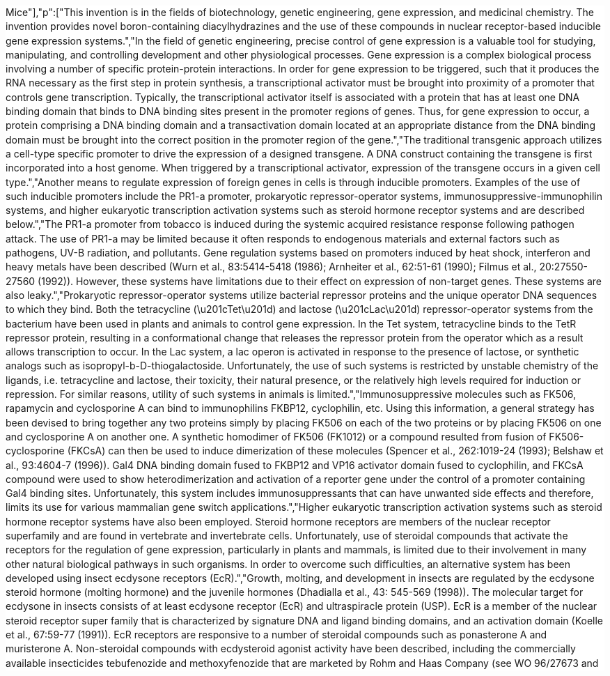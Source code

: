 Mice"],"p":["This invention is in the fields of biotechnology, genetic engineering, gene expression, and medicinal chemistry. The invention provides novel boron-containing diacylhydrazines and the use of these compounds in nuclear receptor-based inducible gene expression systems.","In the field of genetic engineering, precise control of gene expression is a valuable tool for studying, manipulating, and controlling development and other physiological processes. Gene expression is a complex biological process involving a number of specific protein-protein interactions. In order for gene expression to be triggered, such that it produces the RNA necessary as the first step in protein synthesis, a transcriptional activator must be brought into proximity of a promoter that controls gene transcription. Typically, the transcriptional activator itself is associated with a protein that has at least one DNA binding domain that binds to DNA binding sites present in the promoter regions of genes. Thus, for gene expression to occur, a protein comprising a DNA binding domain and a transactivation domain located at an appropriate distance from the DNA binding domain must be brought into the correct position in the promoter region of the gene.","The traditional transgenic approach utilizes a cell-type specific promoter to drive the expression of a designed transgene. A DNA construct containing the transgene is first incorporated into a host genome. When triggered by a transcriptional activator, expression of the transgene occurs in a given cell type.","Another means to regulate expression of foreign genes in cells is through inducible promoters. Examples of the use of such inducible promoters include the PR1-a promoter, prokaryotic repressor-operator systems, immunosuppressive-immunophilin systems, and higher eukaryotic transcription activation systems such as steroid hormone receptor systems and are described below.","The PR1-a promoter from tobacco is induced during the systemic acquired resistance response following pathogen attack. The use of PR1-a may be limited because it often responds to endogenous materials and external factors such as pathogens, UV-B radiation, and pollutants. Gene regulation systems based on promoters induced by heat shock, interferon and heavy metals have been described (Wurn et al., 83:5414-5418 (1986); Arnheiter et al., 62:51-61 (1990); Filmus et al., 20:27550-27560 (1992)). However, these systems have limitations due to their effect on expression of non-target genes. These systems are also leaky.","Prokaryotic repressor-operator systems utilize bacterial repressor proteins and the unique operator DNA sequences to which they bind. Both the tetracycline (\u201cTet\u201d) and lactose (\u201cLac\u201d) repressor-operator systems from the bacterium have been used in plants and animals to control gene expression. In the Tet system, tetracycline binds to the TetR repressor protein, resulting in a conformational change that releases the repressor protein from the operator which as a result allows transcription to occur. In the Lac system, a lac operon is activated in response to the presence of lactose, or synthetic analogs such as isopropyl-b-D-thiogalactoside. Unfortunately, the use of such systems is restricted by unstable chemistry of the ligands, i.e. tetracycline and lactose, their toxicity, their natural presence, or the relatively high levels required for induction or repression. For similar reasons, utility of such systems in animals is limited.","Immunosuppressive molecules such as FK506, rapamycin and cyclosporine A can bind to immunophilins FKBP12, cyclophilin, etc. Using this information, a general strategy has been devised to bring together any two proteins simply by placing FK506 on each of the two proteins or by placing FK506 on one and cyclosporine A on another one. A synthetic homodimer of FK506 (FK1012) or a compound resulted from fusion of FK506-cyclosporine (FKCsA) can then be used to induce dimerization of these molecules (Spencer et al., 262:1019-24 (1993); Belshaw et al., 93:4604-7 (1996)). Gal4 DNA binding domain fused to FKBP12 and VP16 activator domain fused to cyclophilin, and FKCsA compound were used to show heterodimerization and activation of a reporter gene under the control of a promoter containing Gal4 binding sites. Unfortunately, this system includes immunosuppressants that can have unwanted side effects and therefore, limits its use for various mammalian gene switch applications.","Higher eukaryotic transcription activation systems such as steroid hormone receptor systems have also been employed. Steroid hormone receptors are members of the nuclear receptor superfamily and are found in vertebrate and invertebrate cells. Unfortunately, use of steroidal compounds that activate the receptors for the regulation of gene expression, particularly in plants and mammals, is limited due to their involvement in many other natural biological pathways in such organisms. In order to overcome such difficulties, an alternative system has been developed using insect ecdysone receptors (EcR).","Growth, molting, and development in insects are regulated by the ecdysone steroid hormone (molting hormone) and the juvenile hormones (Dhadialla et al., 43: 545-569 (1998)). The molecular target for ecdysone in insects consists of at least ecdysone receptor (EcR) and ultraspiracle protein (USP). EcR is a member of the nuclear steroid receptor super family that is characterized by signature DNA and ligand binding domains, and an activation domain (Koelle et al., 67:59-77 (1991)). EcR receptors are responsive to a number of steroidal compounds such as ponasterone A and muristerone A. Non-steroidal compounds with ecdysteroid agonist activity have been described, including the commercially available insecticides tebufenozide and methoxyfenozide that are marketed by Rohm and Haas Company (see WO 96\/27673 and